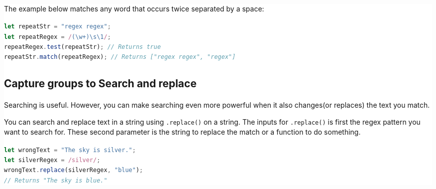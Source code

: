 The example below matches any word that occurs twice separated by a space:

```javascript
let repeatStr = "regex regex";
let repeatRegex = /(\w+)\s\1/;
repeatRegex.test(repeatStr); // Returns true
repeatStr.match(repeatRegex); // Returns ["regex regex", "regex"]
```

## Capture groups to Search and replace
Searching is useful. However, you can make searching even more powerful when it also changes(or replaces) the text you match.

You can search and replace text in a string using `.replace()` on a string. The inputs for `.replace()` is first the regex pattern you want to search for. These second parameter is the string to replace the match or a function to do something.

```javascript
let wrongText = "The sky is silver.";
let silverRegex = /silver/;
wrongText.replace(silverRegex, "blue");
// Returns "The sky is blue."
```

